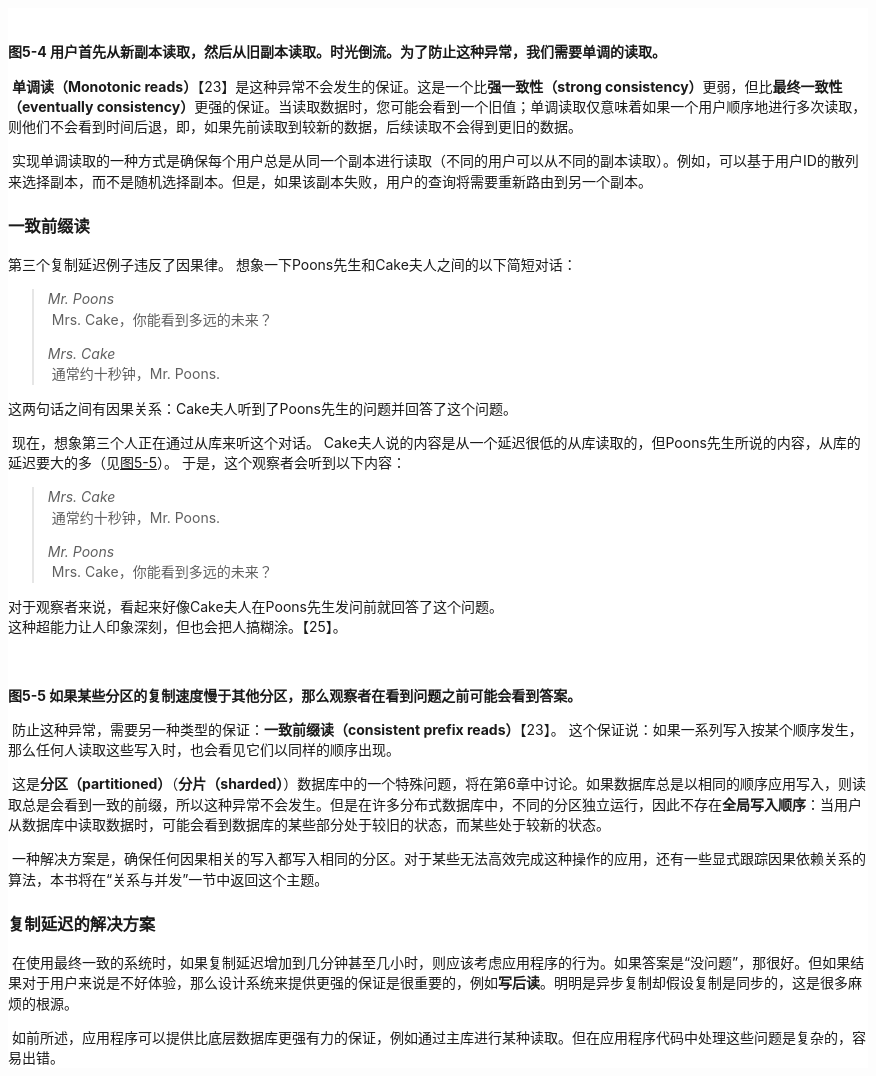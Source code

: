 <p><img src="img/fig5-4.png" alt=""/></p>

<p><strong>图5-4 用户首先从新副本读取，然后从旧副本读取。时光倒流。为了防止这种异常，我们需要单调的读取。</strong></p>

<p>​   <strong>单调读（Monotonic reads）</strong>【23】是这种异常不会发生的保证。这是一个比<strong>强一致性（strong consistency）</strong>更弱，但比<strong>最终一致性（eventually consistency）</strong>更强的保证。当读取数据时，您可能会看到一个旧值；单调读取仅意味着如果一个用户顺序地进行多次读取，则他们不会看到时间后退，即，如果先前读取到较新的数据，后续读取不会得到更旧的数据。</p>

<p>​   实现单调读取的一种方式是确保每个用户总是从同一个副本进行读取（不同的用户可以从不同的副本读取）。例如，可以基于用户ID的散列来选择副本，而不是随机选择副本。但是，如果该副本失败，用户的查询将需要重新路由到另一个副本。</p>

<h3 id="toc_16">一致前缀读</h3>

<p>第三个复制延迟例子违反了因果律。 想象一下Poons先生和Cake夫人之间的以下简短对话：</p>

<blockquote>
<p><em>Mr. Poons</em><br/>
​ Mrs. Cake，你能看到多远的未来？</p>

<p><em>Mrs. Cake</em><br/>
​ 通常约十秒钟，Mr. Poons. </p>
</blockquote>

<p>这两句话之间有因果关系：Cake夫人听到了Poons先生的问题并回答了这个问题。</p>

<p>​   现在，想象第三个人正在通过从库来听这个对话。 Cake夫人说的内容是从一个延迟很低的从库读取的，但Poons先生所说的内容，从库的延迟要大的多（见<a href="img/fig5-5.png">图5-5</a>）。 于是，这个观察者会听到以下内容：</p>

<blockquote>
<p><em>Mrs. Cake</em><br/>
​ 通常约十秒钟，Mr. Poons. </p>

<p><em>Mr. Poons</em><br/>
​ Mrs. Cake，你能看到多远的未来？</p>
</blockquote>

<p>对于观察者来说，看起来好像Cake夫人在Poons先生发问前就回答了这个问题。<br/>
 这种超能力让人印象深刻，但也会把人搞糊涂。【25】。</p>

<p><img src="img/fig5-5.png" alt=""/></p>

<p><strong>图5-5 如果某些分区的复制速度慢于其他分区，那么观察者在看到问题之前可能会看到答案。</strong></p>

<p>​   防止这种异常，需要另一种类型的保证：<strong>一致前缀读（consistent prefix reads）</strong>【23】。 这个保证说：如果一系列写入按某个顺序发生，那么任何人读取这些写入时，也会看见它们以同样的顺序出现。</p>

<p>​   这是<strong>分区（partitioned）</strong>（<strong>分片（sharded）</strong>）数据库中的一个特殊问题，将在第6章中讨论。如果数据库总是以相同的顺序应用写入，则读取总是会看到一致的前缀，所以这种异常不会发生。但是在许多分布式数据库中，不同的分区独立运行，因此不存在<strong>全局写入顺序</strong>：当用户从数据库中读取数据时，可能会看到数据库的某些部分处于较旧的状态，而某些处于较新的状态。</p>

<p>​   一种解决方案是，确保任何因果相关的写入都写入相同的分区。对于某些无法高效完成这种操作的应用，还有一些显式跟踪因果依赖关系的算法，本书将在“关系与并发”一节中返回这个主题。</p>

<h3 id="toc_17">复制延迟的解决方案</h3>

<p>​   在使用最终一致的系统时，如果复制延迟增加到几分钟甚至几小时，则应该考虑应用程序的行为。如果答案是“没问题”，那很好。但如果结果对于用户来说是不好体验，那么设计系统来提供更强的保证是很重要的，例如<strong>写后读</strong>。明明是异步复制却假设复制是同步的，这是很多麻烦的根源。</p>

<p>​   如前所述，应用程序可以提供比底层数据库更强有力的保证，例如通过主库进行某种读取。但在应用程序代码中处理这些问题是复杂的，容易出错。</p>
